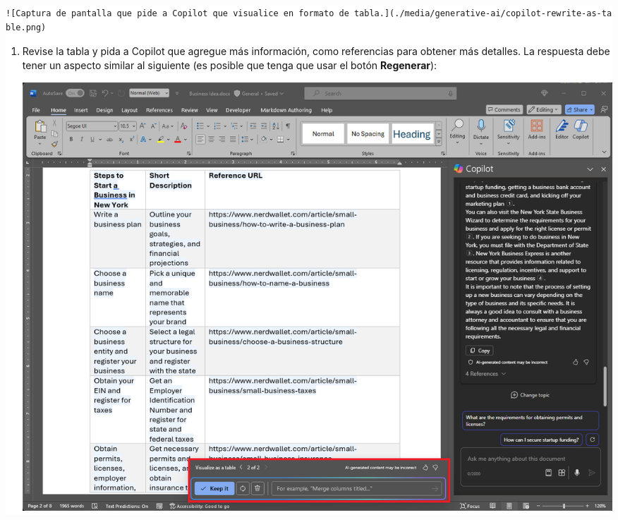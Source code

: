     ![Captura de pantalla que pide a Copilot que visualice en formato de tabla.](./media/generative-ai/copilot-rewrite-as-table.png)

1. Revise la tabla y pida a Copilot que agregue más información, como referencias para obtener más detalles.  La respuesta debe tener un aspecto similar al siguiente (es posible que tenga que usar el botón **Regenerar**):

    ![Captura de pantalla de la respuesta de Copilot en un formato de tabla.](./media/generative-ai/copilot-rewrite-as-table-response.png)

